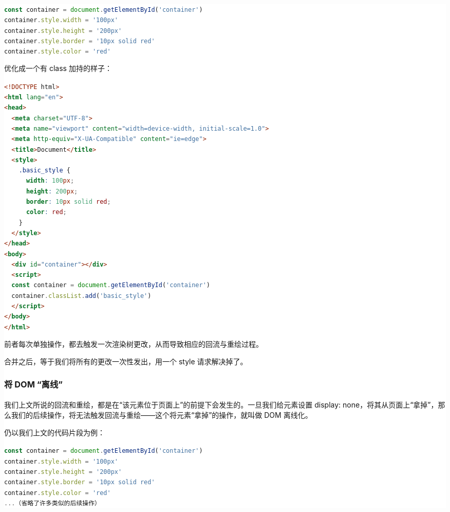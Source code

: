 ```javascript
const container = document.getElementById('container')
container.style.width = '100px'
container.style.height = '200px'
container.style.border = '10px solid red'
container.style.color = 'red'
```

优化成一个有 class 加持的样子：   

```html
<!DOCTYPE html>
<html lang="en">
<head>
  <meta charset="UTF-8">
  <meta name="viewport" content="width=device-width, initial-scale=1.0">
  <meta http-equiv="X-UA-Compatible" content="ie=edge">
  <title>Document</title>
  <style>
    .basic_style {
      width: 100px;
      height: 200px;
      border: 10px solid red;
      color: red;
    }
  </style>
</head>
<body>
  <div id="container"></div>
  <script>
  const container = document.getElementById('container')
  container.classList.add('basic_style')
  </script>
</body>
</html>
```

前者每次单独操作，都去触发一次渲染树更改，从而导致相应的回流与重绘过程。

合并之后，等于我们将所有的更改一次性发出，用一个 style 请求解决掉了。   

### 将 DOM “离线”  

我们上文所说的回流和重绘，都是在“该元素位于页面上”的前提下会发生的。一旦我们给元素设置 display: none，将其从页面上“拿掉”，那么我们的后续操作，将无法触发回流与重绘——这个将元素“拿掉”的操作，就叫做 DOM 离线化。

仍以我们上文的代码片段为例： 

```javascript
const container = document.getElementById('container')
container.style.width = '100px'
container.style.height = '200px'
container.style.border = '10px solid red'
container.style.color = 'red'
...（省略了许多类似的后续操作）
```
